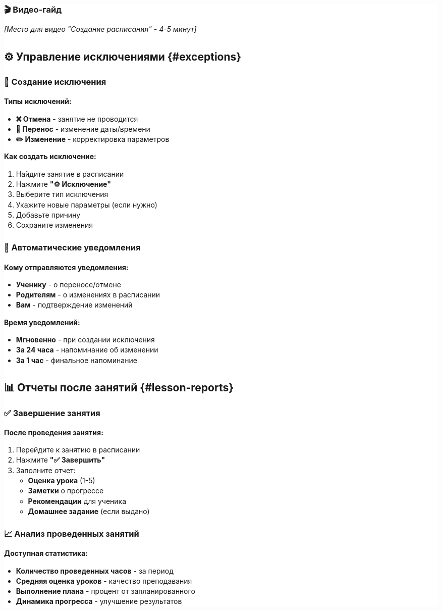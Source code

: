 ### 🎬 Видео-гайд
*[Место для видео "Создание расписания" - 4-5 минут]*

## ⚙️ Управление исключениями {#exceptions}

### 📝 Создание исключения

**Типы исключений:**
- **❌ Отмена** - занятие не проводится
- **📅 Перенос** - изменение даты/времени
- **✏️ Изменение** - корректировка параметров

**Как создать исключение:**
1. Найдите занятие в расписании
2. Нажмите **"⚙️ Исключение"**
3. Выберите тип исключения
4. Укажите новые параметры (если нужно)
5. Добавьте причину
6. Сохраните изменения

### 🔄 Автоматические уведомления

**Кому отправляются уведомления:**
- **Ученику** - о переносе/отмене
- **Родителям** - о изменениях в расписании
- **Вам** - подтверждение изменений

**Время уведомлений:**
- **Мгновенно** - при создании исключения
- **За 24 часа** - напоминание об изменении
- **За 1 час** - финальное напоминание

## 📊 Отчеты после занятий {#lesson-reports}

### ✅ Завершение занятия

**После проведения занятия:**
1. Перейдите к занятию в расписании
2. Нажмите **"✅ Завершить"**
3. Заполните отчет:
   - **Оценка урока** (1-5)
   - **Заметки** о прогрессе
   - **Рекомендации** для ученика
   - **Домашнее задание** (если выдано)

### 📈 Анализ проведенных занятий

**Доступная статистика:**
- **Количество проведенных часов** - за период
- **Средняя оценка уроков** - качество преподавания
- **Выполнение плана** - процент от запланированного
- **Динамика прогресса** - улучшение результатов

